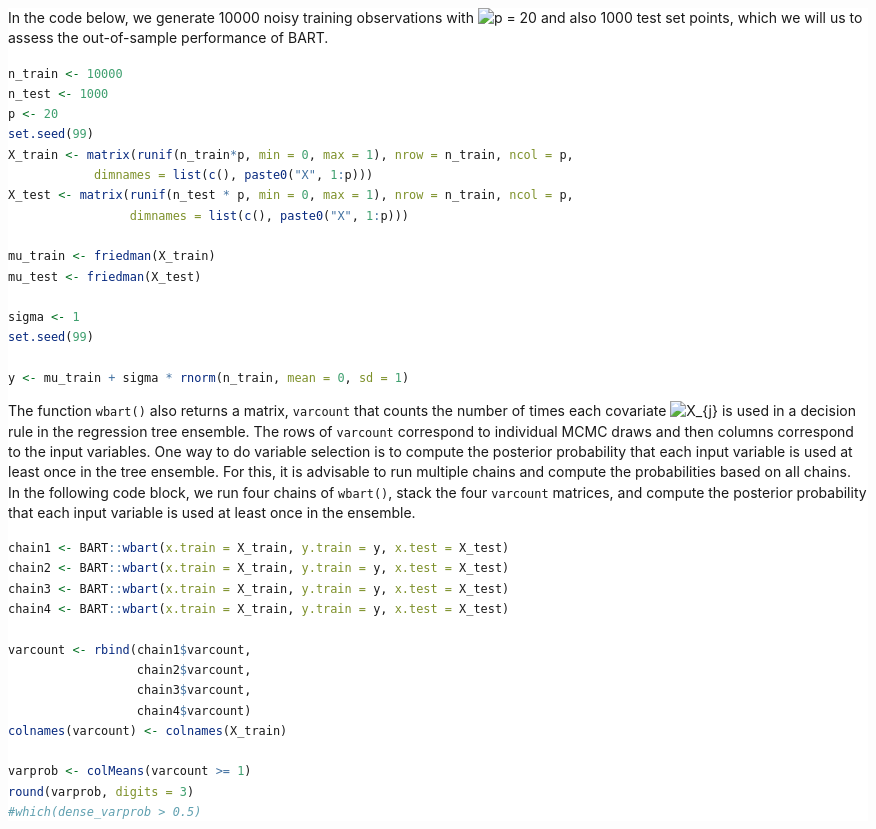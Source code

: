 In the code below, we generate 10000 noisy training observations with
![p = 20](https://latex.codecogs.com/png.image?%5Cdpi%7B110%7D&space;%5Cbg_white&space;p%20%3D%2020 "p = 20")
and also 1000 test set points, which we will us to assess the
out-of-sample performance of BART.

``` r
n_train <- 10000
n_test <- 1000
p <- 20
set.seed(99)
X_train <- matrix(runif(n_train*p, min = 0, max = 1), nrow = n_train, ncol = p,
            dimnames = list(c(), paste0("X", 1:p)))
X_test <- matrix(runif(n_test * p, min = 0, max = 1), nrow = n_train, ncol = p,
                 dimnames = list(c(), paste0("X", 1:p)))

mu_train <- friedman(X_train)
mu_test <- friedman(X_test)

sigma <- 1
set.seed(99)

y <- mu_train + sigma * rnorm(n_train, mean = 0, sd = 1)
```

The function `wbart()` also returns a matrix, `varcount` that counts the
number of times each covariate
![X\_{j}](https://latex.codecogs.com/png.image?%5Cdpi%7B110%7D&space;%5Cbg_white&space;X_%7Bj%7D "X_{j}")
is used in a decision rule in the regression tree ensemble. The rows of
`varcount` correspond to individual MCMC draws and then columns
correspond to the input variables. One way to do variable selection is
to compute the posterior probability that each input variable is used at
least once in the tree ensemble. For this, it is advisable to run
multiple chains and compute the probabilities based on all chains.  
In the following code block, we run four chains of `wbart()`, stack the
four `varcount` matrices, and compute the posterior probability that
each input variable is used at least once in the ensemble.

``` r
chain1 <- BART::wbart(x.train = X_train, y.train = y, x.test = X_test)
chain2 <- BART::wbart(x.train = X_train, y.train = y, x.test = X_test)
chain3 <- BART::wbart(x.train = X_train, y.train = y, x.test = X_test)
chain4 <- BART::wbart(x.train = X_train, y.train = y, x.test = X_test)

varcount <- rbind(chain1$varcount,
                  chain2$varcount,
                  chain3$varcount,
                  chain4$varcount)
colnames(varcount) <- colnames(X_train)

varprob <- colMeans(varcount >= 1)
round(varprob, digits = 3)
#which(dense_varprob > 0.5)
```
